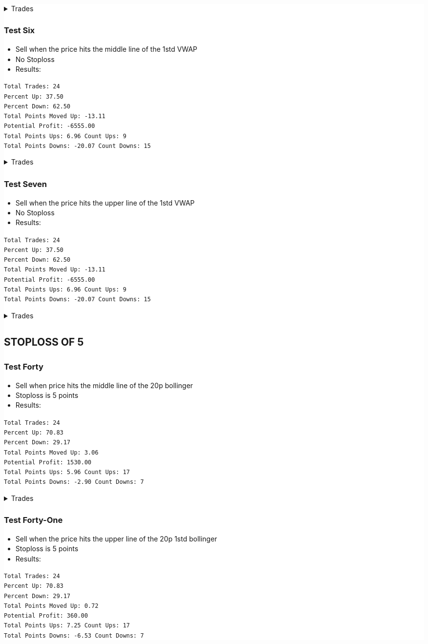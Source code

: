 <details><summary>Trades</summary></details>

### Test Six
* Sell when the price hits the middle line of the 1std VWAP
* No Stoploss
* Results:
```
Total Trades: 24
Percent Up: 37.50
Percent Down: 62.50
Total Points Moved Up: -13.11
Potential Profit: -6555.00
Total Points Ups: 6.96 Count Ups: 9
Total Points Downs: -20.07 Count Downs: 15
```

<details><summary>Trades</summary></details>

### Test Seven
* Sell when the price hits the upper line of the 1std VWAP
* No Stoploss
* Results:
```
Total Trades: 24
Percent Up: 37.50
Percent Down: 62.50
Total Points Moved Up: -13.11
Potential Profit: -6555.00
Total Points Ups: 6.96 Count Ups: 9
Total Points Downs: -20.07 Count Downs: 15
```

<details><summary>Trades</summary></details>

## STOPLOSS OF 5

### Test Forty
* Sell when price hits the middle line of the 20p bollinger
* Stoploss is 5 points
* Results:
```
Total Trades: 24
Percent Up: 70.83
Percent Down: 29.17
Total Points Moved Up: 3.06
Potential Profit: 1530.00
Total Points Ups: 5.96 Count Ups: 17
Total Points Downs: -2.90 Count Downs: 7
```

<details><summary>Trades</summary></details>

### Test Forty-One
* Sell when the price hits the upper line of the 20p 1std bollinger
* Stoploss is 5 points
* Results:
```
Total Trades: 24
Percent Up: 70.83
Percent Down: 29.17
Total Points Moved Up: 0.72
Potential Profit: 360.00
Total Points Ups: 7.25 Count Ups: 17
Total Points Downs: -6.53 Count Downs: 7
```